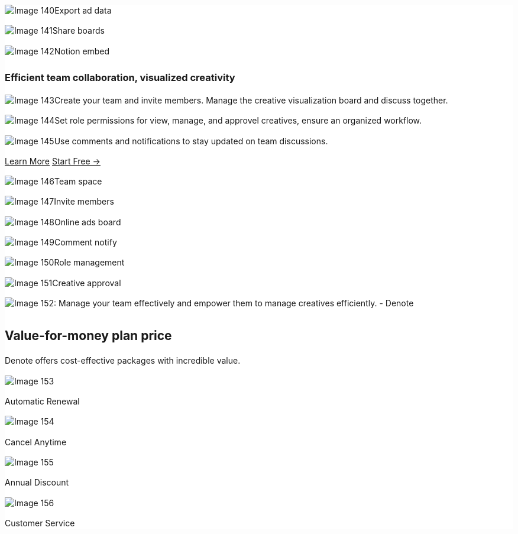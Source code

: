 ![Image 140](https://cdn.denote.net/denote/static/home/export-ad-data.webp)Export ad data

![Image 141](https://cdn.denote.net/denote/static/home/share-boards.webp)Share boards

![Image 142](https://cdn.denote.net/denote/static/home/notion-embed.webp)Notion embed

### Efficient team collaboration, visualized creativity

![Image 143](https://cdn.denote.net/denote/static/home/list-left-yes.webp)Create your team and invite members. Manage the creative visualization board and discuss together.

![Image 144](https://cdn.denote.net/denote/static/home/list-left-yes.webp)Set role permissions for view, manage, and approvel creatives, ensure an organized workflow.

![Image 145](https://cdn.denote.net/denote/static/home/list-left-yes.webp)Use comments and notifications to stay updated on team discussions.

[Learn More](https://denote.net/blog/how-to-use-denote?utm_source=dn_learn_more#team-services) [Start Free →](https://denote.net/user/register?utm_source=dn_start_free_f)

![Image 146](https://cdn.denote.net/denote/static/home/team-space.webp)Team space

![Image 147](https://cdn.denote.net/denote/static/home/invite-members.webp)Invite members

![Image 148](https://cdn.denote.net/denote/static/home/online-ads-board.webp)Online ads board

![Image 149](https://cdn.denote.net/denote/static/home/comment-notify.webp)Comment notify

![Image 150](https://cdn.denote.net/denote/static/home/role-management.webp)Role management

![Image 151](https://cdn.denote.net/denote/static/home/creative-approval.webp)Creative approval

![Image 152: Manage your team effectively and empower them to manage creatives efficiently. - Denote](https://cdn.denote.net/denote/static/home/denote-team-board.webp)

Value-for-money plan price
--------------------------

Denote offers cost-effective packages with incredible value.

![Image 153](https://cdn.denote.net/denote/static/home/right-sample.webp)

Automatic Renewal

![Image 154](https://cdn.denote.net/denote/static/home/right-sample.webp)

Cancel Anytime

![Image 155](https://cdn.denote.net/denote/static/home/right-sample.webp)

Annual Discount

![Image 156](https://cdn.denote.net/denote/static/home/right-sample.webp)

Customer Service
